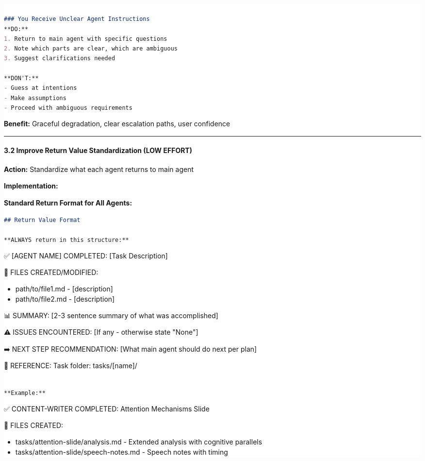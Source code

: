 ```markdown

### You Receive Unclear Agent Instructions
**DO:**
1. Return to main agent with specific questions
2. Note which parts are clear, which are ambiguous
3. Suggest clarifications needed

**DON'T:**
- Guess at intentions
- Make assumptions
- Proceed with ambiguous requirements
```

**Benefit:** Graceful degradation, clear escalation paths, user confidence

---

#### 3.2 Improve Return Value Standardization (LOW EFFORT)

**Action:** Standardize what each agent returns to main agent

**Implementation:**

**Standard Return Format for All Agents:**
```markdown
## Return Value Format

**ALWAYS return in this structure:**

```
✅ [AGENT NAME] COMPLETED: [Task Description]

📁 FILES CREATED/MODIFIED:
- path/to/file1.md - [description]
- path/to/file2.md - [description]

📊 SUMMARY:
[2-3 sentence summary of what was accomplished]

⚠️ ISSUES ENCOUNTERED:
[If any - otherwise state "None"]

➡️ NEXT STEP RECOMMENDATION:
[What main agent should do next per plan]

🔗 REFERENCE:
Task folder: tasks/[name]/
```

**Example:**
```
✅ CONTENT-WRITER COMPLETED: Attention Mechanisms Slide

📁 FILES CREATED:
- tasks/attention-slide/analysis.md - Extended analysis with cognitive parallels
- tasks/attention-slide/speech-notes.md - Speech notes with timing
